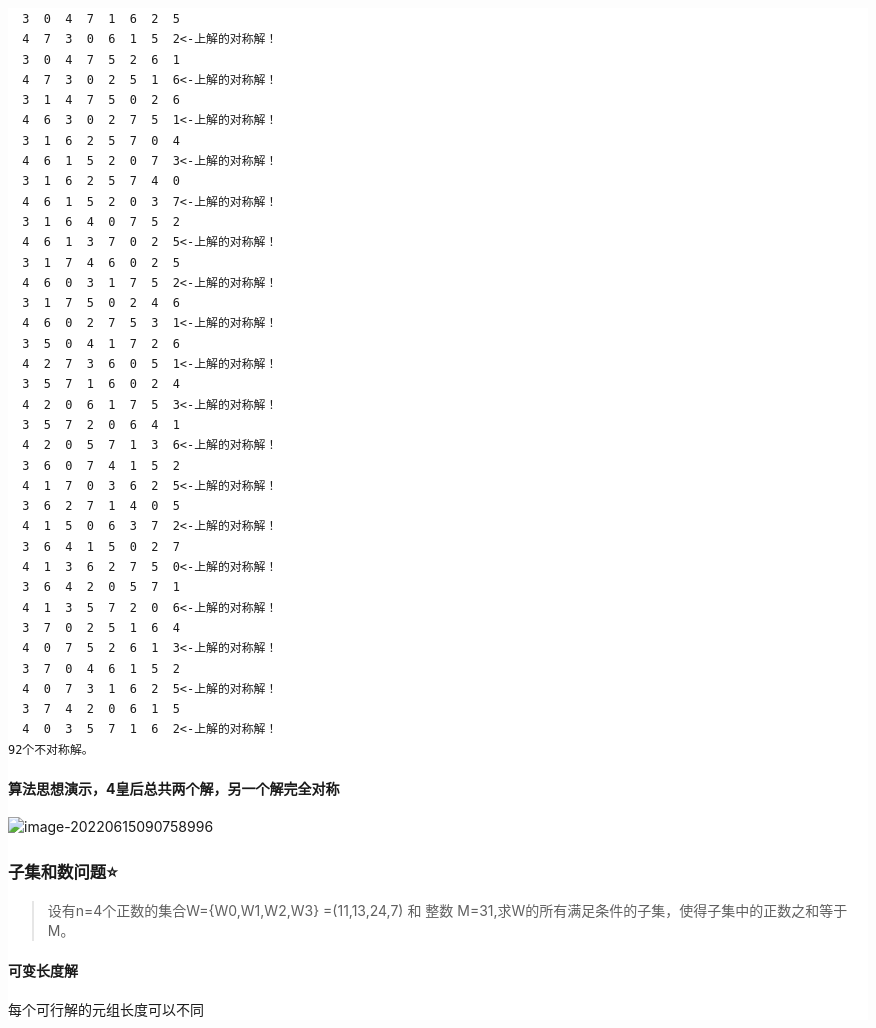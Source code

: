 ```
  3  0  4  7  1  6  2  5
  4  7  3  0  6  1  5  2<-上解的对称解！
  3  0  4  7  5  2  6  1
  4  7  3  0  2  5  1  6<-上解的对称解！
  3  1  4  7  5  0  2  6
  4  6  3  0  2  7  5  1<-上解的对称解！
  3  1  6  2  5  7  0  4
  4  6  1  5  2  0  7  3<-上解的对称解！
  3  1  6  2  5  7  4  0
  4  6  1  5  2  0  3  7<-上解的对称解！
  3  1  6  4  0  7  5  2
  4  6  1  3  7  0  2  5<-上解的对称解！
  3  1  7  4  6  0  2  5
  4  6  0  3  1  7  5  2<-上解的对称解！
  3  1  7  5  0  2  4  6
  4  6  0  2  7  5  3  1<-上解的对称解！
  3  5  0  4  1  7  2  6
  4  2  7  3  6  0  5  1<-上解的对称解！
  3  5  7  1  6  0  2  4
  4  2  0  6  1  7  5  3<-上解的对称解！
  3  5  7  2  0  6  4  1
  4  2  0  5  7  1  3  6<-上解的对称解！
  3  6  0  7  4  1  5  2
  4  1  7  0  3  6  2  5<-上解的对称解！
  3  6  2  7  1  4  0  5
  4  1  5  0  6  3  7  2<-上解的对称解！
  3  6  4  1  5  0  2  7
  4  1  3  6  2  7  5  0<-上解的对称解！
  3  6  4  2  0  5  7  1
  4  1  3  5  7  2  0  6<-上解的对称解！
  3  7  0  2  5  1  6  4
  4  0  7  5  2  6  1  3<-上解的对称解！
  3  7  0  4  6  1  5  2
  4  0  7  3  1  6  2  5<-上解的对称解！
  3  7  4  2  0  6  1  5
  4  0  3  5  7  1  6  2<-上解的对称解！
92个不对称解。
```

#### 算法思想演示，4皇后总共两个解，另一个解完全对称

![image-20220615090758996](https://imgbed-1304793179.cos.ap-nanjing.myqcloud.com/typora/20220615090759.png)



### 子集和数问题:star:

>设有n=4个正数的集合W={W0,W1,W2,W3} =(11,13,24,7) 和 整数 M=31,求W的所有满足条件的子集，使得子集中的正数之和等于M。

#### 可变长度解

每个可行解的元组长度可以不同
